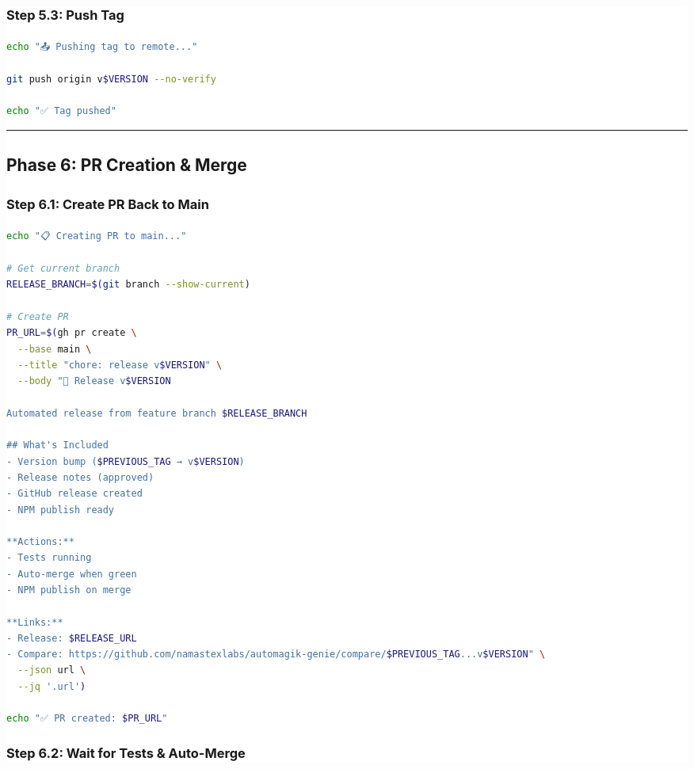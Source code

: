 ### Step 5.3: Push Tag

```bash
echo "📤 Pushing tag to remote..."

git push origin v$VERSION --no-verify

echo "✅ Tag pushed"
```

---

## Phase 6: PR Creation & Merge

### Step 6.1: Create PR Back to Main

```bash
echo "📋 Creating PR to main..."

# Get current branch
RELEASE_BRANCH=$(git branch --show-current)

# Create PR
PR_URL=$(gh pr create \
  --base main \
  --title "chore: release v$VERSION" \
  --body "🚀 Release v$VERSION

Automated release from feature branch $RELEASE_BRANCH

## What's Included
- Version bump ($PREVIOUS_TAG → v$VERSION)
- Release notes (approved)
- GitHub release created
- NPM publish ready

**Actions:**
- Tests running
- Auto-merge when green
- NPM publish on merge

**Links:**
- Release: $RELEASE_URL
- Compare: https://github.com/namastexlabs/automagik-genie/compare/$PREVIOUS_TAG...v$VERSION" \
  --json url \
  --jq '.url')

echo "✅ PR created: $PR_URL"
```

### Step 6.2: Wait for Tests & Auto-Merge
